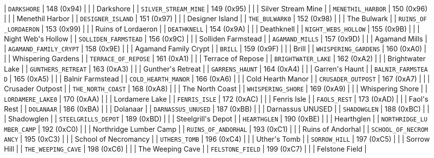 | `DARKSHORE` | 148 (0x94) |  |  | Darkshore |
| `SILVER_STREAM_MINE` | 149 (0x95) |  |  | Silver Stream Mine |
| `MENETHIL_HARBOR` | 150 (0x96) |  |  | Menethil Harbor |
| `DESIGNER_ISLAND` | 151 (0x97) |  |  | Designer Island |
| `THE_BULWARK0` | 152 (0x98) |  |  | The Bulwark |
| `RUINS_OF_LORDAERON` | 153 (0x99) |  |  | Ruins of Lordaeron |
| `DEATHKNELL` | 154 (0x9A) |  |  | Deathknell |
| `NIGHT_WEBS_HOLLOW` | 155 (0x9B) |  |  | Night Web's Hollow |
| `SOLLIDEN_FARMSTEAD` | 156 (0x9C) |  |  | Solliden Farmstead |
| `AGAMAND_MILLS` | 157 (0x9D) |  |  | Agamand Mills |
| `AGAMAND_FAMILY_CRYPT` | 158 (0x9E) |  |  | Agamand Family Crypt |
| `BRILL` | 159 (0x9F) |  |  | Brill |
| `WHISPERING_GARDENS` | 160 (0xA0) |  |  | Whispering Gardens |
| `TERRACE_OF_REPOSE` | 161 (0xA1) |  |  | Terrace of Repose |
| `BRIGHTWATER_LAKE` | 162 (0xA2) |  |  | Brightwater Lake |
| `GUNTHERS_RETREAT` | 163 (0xA3) |  |  | Gunther's Retreat |
| `GARRENS_HAUNT` | 164 (0xA4) |  |  | Garren's Haunt |
| `BALNIR_FARMSTEAD` | 165 (0xA5) |  |  | Balnir Farmstead |
| `COLD_HEARTH_MANOR` | 166 (0xA6) |  |  | Cold Hearth Manor |
| `CRUSADER_OUTPOST` | 167 (0xA7) |  |  | Crusader Outpost |
| `THE_NORTH_COAST` | 168 (0xA8) |  |  | The North Coast |
| `WHISPERING_SHORE` | 169 (0xA9) |  |  | Whispering Shore |
| `LORDAMERE_LAKE0` | 170 (0xAA) |  |  | Lordamere Lake |
| `FENRIS_ISLE` | 172 (0xAC) |  |  | Fenris Isle |
| `FAOLS_REST` | 173 (0xAD) |  |  | Faol's Rest |
| `DOLANAAR` | 186 (0xBA) |  |  | Dolanaar |
| `DARNASSUS_UNUSED` | 187 (0xBB) |  |  | Darnassus UNUSED |
| `SHADOWGLEN` | 188 (0xBC) |  |  | Shadowglen |
| `STEELGRILLS_DEPOT` | 189 (0xBD) |  |  | Steelgrill's Depot |
| `HEARTHGLEN` | 190 (0xBE) |  |  | Hearthglen |
| `NORTHRIDGE_LUMBER_CAMP` | 192 (0xC0) |  |  | Northridge Lumber Camp |
| `RUINS_OF_ANDORHAL` | 193 (0xC1) |  |  | Ruins of Andorhal |
| `SCHOOL_OF_NECROMANCY` | 195 (0xC3) |  |  | School of Necromancy |
| `UTHERS_TOMB` | 196 (0xC4) |  |  | Uther's Tomb |
| `SORROW_HILL` | 197 (0xC5) |  |  | Sorrow Hill |
| `THE_WEEPING_CAVE` | 198 (0xC6) |  |  | The Weeping Cave |
| `FELSTONE_FIELD` | 199 (0xC7) |  |  | Felstone Field |